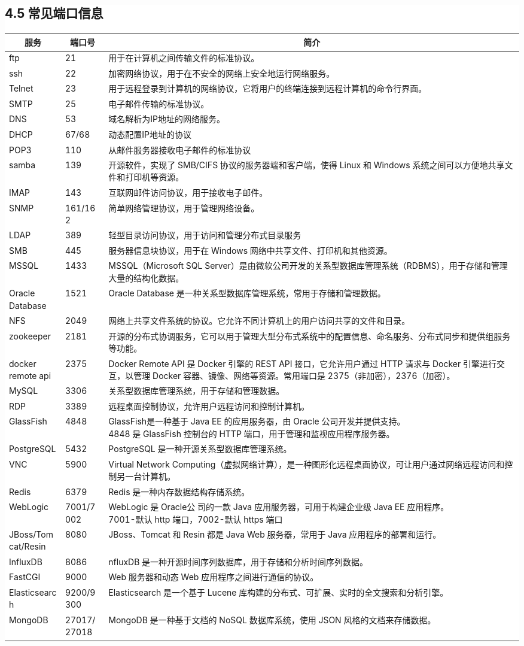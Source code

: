 ## 4.5 常见端口信息  

| 服务                 | 端口号         | 简介                                                                                                                         |  
| ------------------ | ----------- | -------------------------------------------------------------------------------------------------------------------------- |  
| ftp                | 21          | 用于在计算机之间传输文件的标准协议。                                                                                                         |  
| ssh                | 22          | 加密网络协议，用于在不安全的网络上安全地运行网络服务。                                                                                                |  
| Telnet             | 23          | 用于远程登录到计算机的网络协议，它将用户的终端连接到远程计算机的命令行界面。                                                                                     |  
| SMTP               | 25          | 电子邮件传输的标准协议。                                                                                                               |  
| DNS                | 53          | 域名解析为IP地址的网络服务。                                                                                                            |  
| DHCP               | 67/68       | 动态配置IP地址的协议                                                                                                                |  
| POP3               | 110         | 从邮件服务器接收电子邮件的标准协议                                                                                                          |  
| samba              | 139         | 开源软件，实现了 SMB/CIFS 协议的服务器端和客户端，使得 Linux 和 Windows 系统之间可以方便地共享文件和打印机等资源。                                                     |  
| IMAP               | 143         | 互联网邮件访问协议，用于接收电子邮件。                                                                                                        |  
| SNMP               | 161/162     | 简单网络管理协议，用于管理网络设备。                                                                                                         |  
| LDAP               | 389         | 轻型目录访问协议，用于访问和管理分布式目录服务                                                                                                    |  
| SMB                | 445         | 服务器信息块协议，用于在 Windows 网络中共享文件、打印机和其他资源。                                                                                     |  
| MSSQL              | 1433        | MSSQL（Microsoft SQL Server）是由微软公司开发的关系型数据库管理系统（RDBMS），用于存储和管理大量的结构化数据。                                                     |  
| Oracle Database    | 1521        | Oracle Database 是一种关系型数据库管理系统，常用于存储和管理数据。                                                                                  |  
| NFS                | 2049        | 网络上共享文件系统的协议。它允许不同计算机上的用户访问共享的文件和目录。                                                                                       |  
| zookeeper          | 2181        | 开源的分布式协调服务，它可以用于管理大型分布式系统中的配置信息、命名服务、分布式同步和提供组服务等功能。                                                                       |  
| docker remote api  | 2375        | Docker Remote API 是 Docker 引擎的 REST API 接口，它允许用户通过 HTTP 请求与 Docker 引擎进行交互，以管理 Docker 容器、镜像、网络等资源。常用端口是 2375（非加密），2376（加密）。 |  
| MySQL              | 3306        | 关系型数据库管理系统，用于存储和管理数据。                                                                                                      |  
| RDP                | 3389        | 远程桌面控制协议，允许用户远程访问和控制计算机。                                                                                                   |  
| GlassFish          | 4848        | GlassFish是一种基于 Java EE 的应用服务器，由 Oracle 公司开发并提供支持。<br>4848 是 GlassFish 控制台的 HTTP 端口，用于管理和监视应用程序服务器。                         |  
| PostgreSQL         | 5432        | PostgreSQL 是一种开源关系型数据库管理系统。                                                                                                |  
| VNC                | 5900        | Virtual Network Computing（虚拟网络计算），是一种图形化远程桌面协议，可让用户通过网络远程访问和控制另一台计算机。                                                      |  
| Redis              | 6379        | Redis 是一种内存数据结构存储系统。                                                                                                       |  
| WebLogic           | 7001/7002   | WebLogic 是 Oracle公 司的一款 Java 应用服务器，可用于构建企业级 Java EE 应用程序。<br>7001-默认 http 端口，7002-默认 https 端口                              |  
| JBoss/Tomcat/Resin | 8080        | JBoss、Tomcat 和 Resin 都是 Java Web 服务器，常用于 Java 应用程序的部署和运行。                                                                  |  
| InfluxDB           | 8086        | nfluxDB 是一种开源时间序列数据库，用于存储和分析时间序列数据。                                                                                        |  
| FastCGI            | 9000        | Web 服务器和动态 Web 应用程序之间进行通信的协议。                                                                                              |  
| Elasticsearch      | 9200/9300   | Elasticsearch 是一个基于 Lucene 库构建的分布式、可扩展、实时的全文搜索和分析引擎。                                                                       |  
| MongoDB            | 27017/27018 | MongoDB 是一种基于文档的 NoSQL 数据库系统，使用 JSON 风格的文档来存储数据。                                                                           |  
